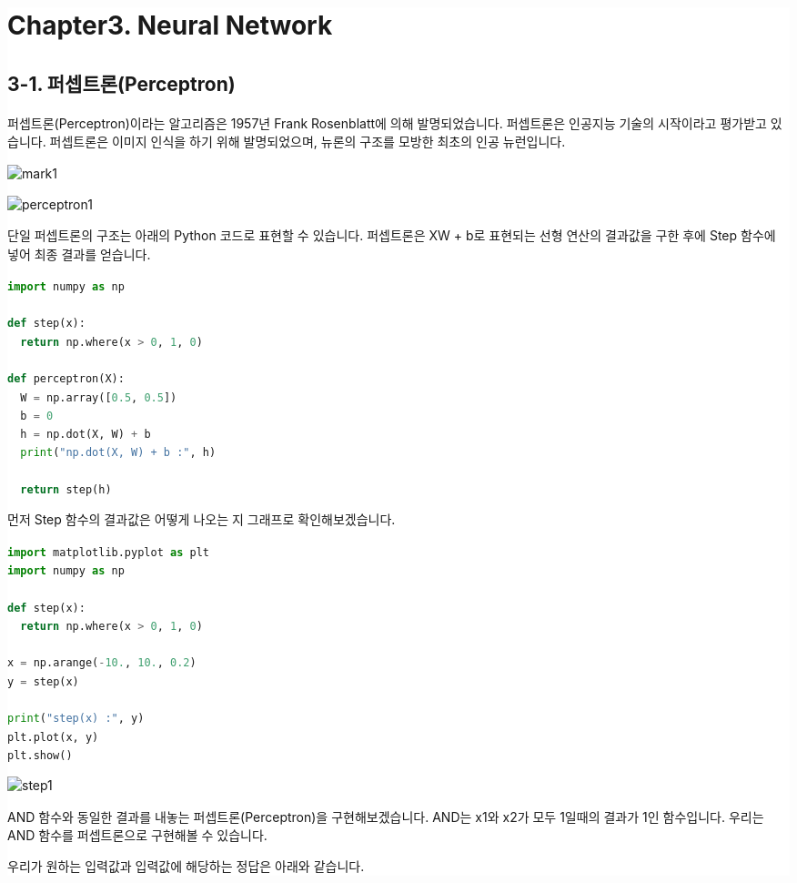 # Chapter3. Neural Network


## 3-1. 퍼셉트론(Perceptron)

퍼셉트론(Perceptron)이라는 알고리즘은 1957년 Frank Rosenblatt에 의해 발명되었습니다. 퍼셉트론은 인공지능 기술의 시작이라고 평가받고 있습니다. 퍼셉트론은 이미지 인식을 하기 위해 발명되었으며, 뉴론의 구조를 모방한 최초의 인공 뉴런입니다. 

![mark1](http://chris-chris.ai/img/ch3/mark1.jpeg)

![perceptron1](http://chris-chris.ai/img/ch3/perceptron1.png)

단일 퍼셉트론의 구조는 아래의 Python 코드로 표현할 수 있습니다. 퍼셉트론은 XW + b로 표현되는 선형 연산의 결과값을 구한 후에 Step 함수에 넣어 최종 결과를 얻습니다.

```python
import numpy as np

def step(x):
  return np.where(x > 0, 1, 0)

def perceptron(X):
  W = np.array([0.5, 0.5])
  b = 0
  h = np.dot(X, W) + b
  print("np.dot(X, W) + b :", h)

  return step(h)
```

먼저 Step 함수의 결과값은 어떻게 나오는 지 그래프로 확인해보겠습니다.

```python
import matplotlib.pyplot as plt
import numpy as np

def step(x):
  return np.where(x > 0, 1, 0)

x = np.arange(-10., 10., 0.2)
y = step(x)

print("step(x) :", y)
plt.plot(x, y)
plt.show()
```

![step1](http://chris-chris.ai/img/ch3/step1.png)

AND 함수와 동일한 결과를 내놓는 퍼셉트론(Perceptron)을 구현해보겠습니다. AND는 x1와 x2가 모두 1일때의 결과가 1인 함수입니다. 우리는 AND 함수를 퍼셉트론으로 구현해볼 수 있습니다. 

우리가 원하는 입력값과 입력값에 해당하는 정답은 아래와 같습니다.
